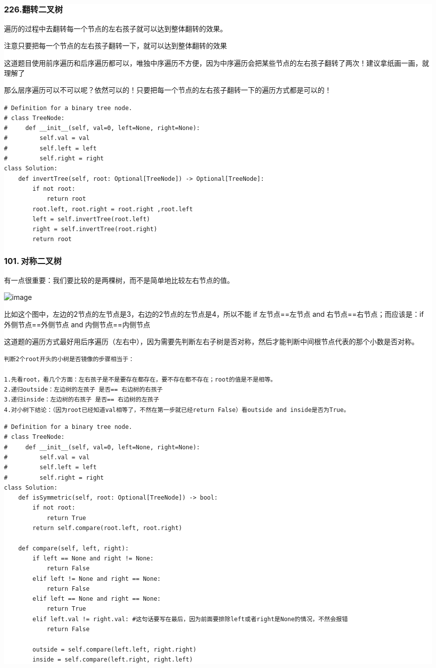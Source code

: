 ### 226.翻转二叉树
遍历的过程中去翻转每一个节点的左右孩子就可以达到整体翻转的效果。

注意只要把每一个节点的左右孩子翻转一下，就可以达到整体翻转的效果

这道题目使用前序遍历和后序遍历都可以，唯独中序遍历不方便，因为中序遍历会把某些节点的左右孩子翻转了两次！建议拿纸画一画，就理解了

那么层序遍历可以不可以呢？依然可以的！只要把每一个节点的左右孩子翻转一下的遍历方式都是可以的！
```
# Definition for a binary tree node.
# class TreeNode:
#     def __init__(self, val=0, left=None, right=None):
#         self.val = val
#         self.left = left
#         self.right = right
class Solution:
    def invertTree(self, root: Optional[TreeNode]) -> Optional[TreeNode]:
        if not root:
            return root
        root.left, root.right = root.right ,root.left
        left = self.invertTree(root.left)
        right = self.invertTree(root.right)
        return root
```
### 101. 对称二叉树
有一点很重要：我们要比较的是两棵树，而不是简单地比较左右节点的值。

<img width="405" alt="image" src="https://github.com/fifi1120/coding_study_blog/assets/98888516/78380bf4-0718-47f6-9283-e36e161697fb">

比如这个图中，左边的2节点的左节点是3，右边的2节点的左节点是4，所以不能 if 左节点==左节点 and 右节点==右节点；而应该是：if 外侧节点==外侧节点 and 内侧节点==内侧节点

这道题的遍历方式最好用后序遍历（左右中），因为需要先判断左右子树是否对称，然后才能判断中间根节点代表的那个小数是否对称。
```
判断2个root开头的小树是否镜像的步骤相当于：

1.先看root，看几个方面：左右孩子是不是要存在都存在，要不存在都不存在；root的值是不是相等。
2.递归outside：左边树的左孩子 是否== 右边树的右孩子
3.递归inside：左边树的右孩子 是否== 右边树的左孩子
4.对小树下结论：（因为root已经知道val相等了，不然在第一步就已经return False）看outside and inside是否为True。
```

```
# Definition for a binary tree node.
# class TreeNode:
#     def __init__(self, val=0, left=None, right=None):
#         self.val = val
#         self.left = left
#         self.right = right
class Solution:
    def isSymmetric(self, root: Optional[TreeNode]) -> bool:
        if not root:
            return True
        return self.compare(root.left, root.right)

    def compare(self, left, right):
        if left == None and right != None:
            return False
        elif left != None and right == None:
            return False
        elif left == None and right == None: 
            return True
        elif left.val != right.val: #这句话要写在最后，因为前面要排除left或者right是None的情况，不然会报错
            return False
        
        outside = self.compare(left.left, right.right)
        inside = self.compare(left.right, right.left)
```
